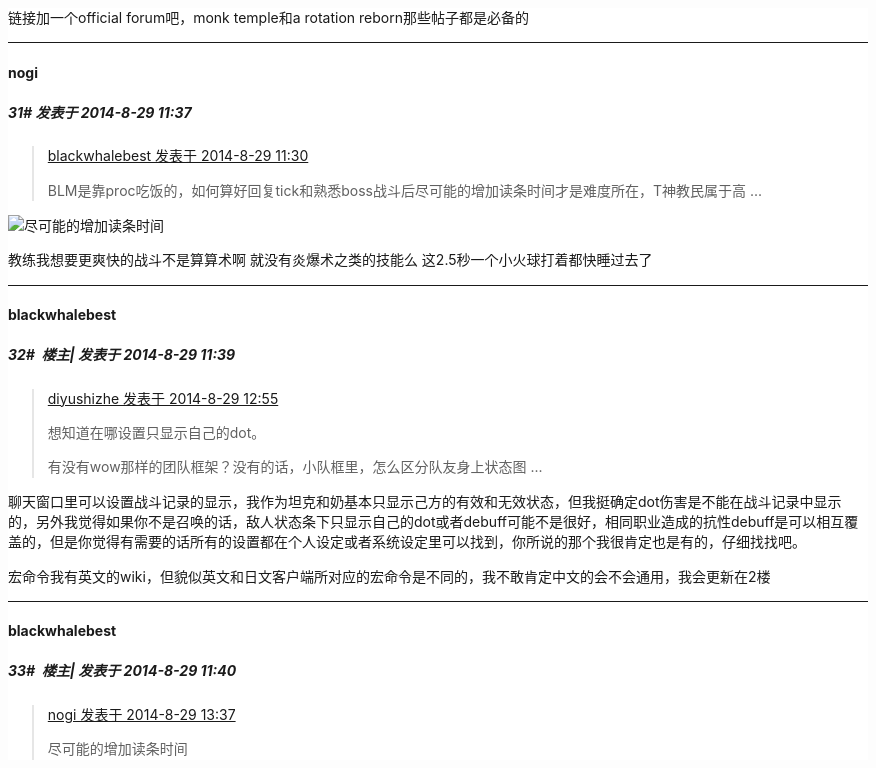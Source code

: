 


链接加一个official forum吧，monk temple和a rotation reborn那些帖子都是必备的







-----

####  nogi  
##### 31#       发表于 2014-8-29 11:37



<blockquote><a href="httphttps://bbs.saraba1st.com/2b/forum.php?mod=redirect&amp;goto=findpost&amp;pid=26467986&amp;ptid=1052775" target="_blank">blackwhalebest 发表于 2014-8-29 11:30</a>

BLM是靠proc吃饭的，如何算好回复tick和熟悉boss战斗后尽可能的增加读条时间才是难度所在，T神教民属于高 ...</blockquote>
<img src="https://static.saraba1st.com/image/smiley/face/149.gif" referrerpolicy="no-referrer">尽可能的增加读条时间

教练我想要更爽快的战斗不是算算术啊 就没有炎爆术之类的技能么 这2.5秒一个小火球打着都快睡过去了







-----

####  blackwhalebest  
##### 32#         楼主| 发表于 2014-8-29 11:39



<blockquote><a href="httphttps://bbs.saraba1st.com/2b/forum.php?mod=redirect&amp;goto=findpost&amp;pid=26467538&amp;ptid=1052775" target="_blank">diyushizhe 发表于 2014-8-29 12:55</a>

想知道在哪设置只显示自己的dot。

有没有wow那样的团队框架？没有的话，小队框里，怎么区分队友身上状态图 ...</blockquote>
聊天窗口里可以设置战斗记录的显示，我作为坦克和奶基本只显示己方的有效和无效状态，但我挺确定dot伤害是不能在战斗记录中显示的，另外我觉得如果你不是召唤的话，敌人状态条下只显示自己的dot或者debuff可能不是很好，相同职业造成的抗性debuff是可以相互覆盖的，但是你觉得有需要的话所有的设置都在个人设定或者系统设定里可以找到，你所说的那个我很肯定也是有的，仔细找找吧。

宏命令我有英文的wiki，但貌似英文和日文客户端所对应的宏命令是不同的，我不敢肯定中文的会不会通用，我会更新在2楼







-----

####  blackwhalebest  
##### 33#         楼主| 发表于 2014-8-29 11:40



<blockquote><a href="httphttps://bbs.saraba1st.com/2b/forum.php?mod=redirect&amp;goto=findpost&amp;pid=26468069&amp;ptid=1052775" target="_blank">nogi 发表于 2014-8-29 13:37</a>

尽可能的增加读条时间
